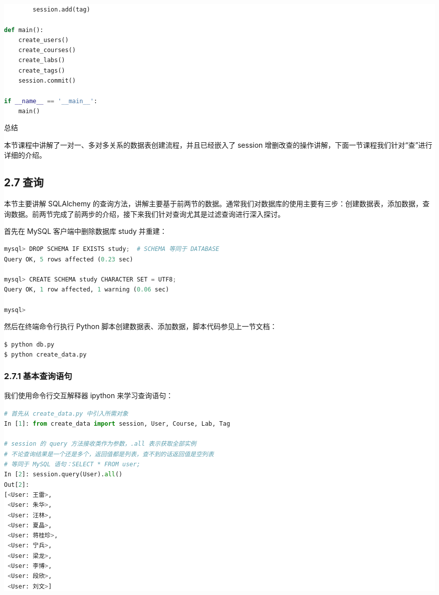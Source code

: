 ```python
        session.add(tag)

def main():
    create_users()
    create_courses()
    create_labs()
    create_tags()
    session.commit()

if __name__ == '__main__':
    main()

```

总结

本节课程中讲解了一对一、多对多关系的数据表创建流程，并且已经嵌入了 session 增删改查的操作讲解，下面一节课程我们针对“查”进行详细的介绍。

## 2.7 查询

本节主要讲解 SQLAlchemy 的查询方法，讲解主要基于前两节的数据。通常我们对数据库的使用主要有三步：创建数据表，添加数据，查询数据。前两节完成了前两步的介绍，接下来我们针对查询尤其是过滤查询进行深入探讨。

首先在 MySQL 客户端中删除数据库 study 并重建：

```python
mysql> DROP SCHEMA IF EXISTS study;  # SCHEMA 等同于 DATABASE
Query OK, 5 rows affected (0.23 sec)

mysql> CREATE SCHEMA study CHARACTER SET = UTF8;
Query OK, 1 row affected, 1 warning (0.06 sec)

mysql>

```

然后在终端命令行执行 Python 脚本创建数据表、添加数据，脚本代码参见上一节文档：

```shell
$ python db.py
$ python create_data.py

```

### 2.7.1 基本查询语句

我们使用命令行交互解释器 ipython 来学习查询语句：

```python
# 首先从 create_data.py 中引入所需对象
In [1]: from create_data import session, User, Course, Lab, Tag

# session 的 query 方法接收类作为参数，.all 表示获取全部实例
# 不论查询结果是一个还是多个，返回值都是列表，查不到的话返回值是空列表
# 等同于 MySQL 语句：SELECT * FROM user;
In [2]: session.query(User).all()
Out[2]:
[<User: 王雷>,
 <User: 朱华>,
 <User: 汪林>,
 <User: 夏晶>,
 <User: 蒋桂珍>,
 <User: 宁兵>,
 <User: 梁龙>,
 <User: 李博>,
 <User: 段欣>,
 <User: 刘文>]
```